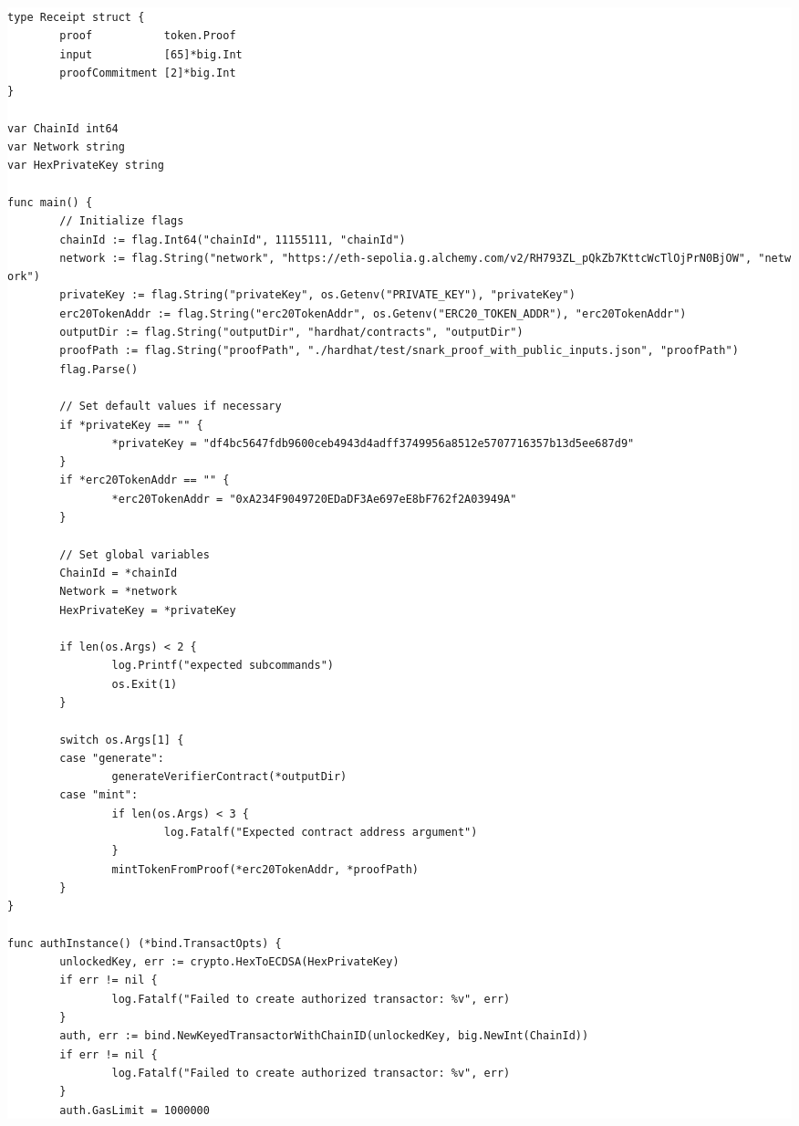     type Receipt struct {
            proof           token.Proof
            input           [65]*big.Int
            proofCommitment [2]*big.Int
    }

    var ChainId int64
    var Network string
    var HexPrivateKey string

    func main() {
            // Initialize flags
            chainId := flag.Int64("chainId", 11155111, "chainId")
            network := flag.String("network", "https://eth-sepolia.g.alchemy.com/v2/RH793ZL_pQkZb7KttcWcTlOjPrN0BjOW", "network")
            privateKey := flag.String("privateKey", os.Getenv("PRIVATE_KEY"), "privateKey")
            erc20TokenAddr := flag.String("erc20TokenAddr", os.Getenv("ERC20_TOKEN_ADDR"), "erc20TokenAddr")
            outputDir := flag.String("outputDir", "hardhat/contracts", "outputDir")
            proofPath := flag.String("proofPath", "./hardhat/test/snark_proof_with_public_inputs.json", "proofPath")
            flag.Parse()

            // Set default values if necessary
            if *privateKey == "" {
                    *privateKey = "df4bc5647fdb9600ceb4943d4adff3749956a8512e5707716357b13d5ee687d9"
            }
            if *erc20TokenAddr == "" {
                    *erc20TokenAddr = "0xA234F9049720EDaDF3Ae697eE8bF762f2A03949A"
            }

            // Set global variables
            ChainId = *chainId
            Network = *network
            HexPrivateKey = *privateKey

            if len(os.Args) < 2 {
                    log.Printf("expected subcommands")
                    os.Exit(1)
            }

            switch os.Args[1] {
            case "generate":
                    generateVerifierContract(*outputDir)
            case "mint":
                    if len(os.Args) < 3 {
                            log.Fatalf("Expected contract address argument")
                    }
                    mintTokenFromProof(*erc20TokenAddr, *proofPath)
            }
    }

    func authInstance() (*bind.TransactOpts) {
            unlockedKey, err := crypto.HexToECDSA(HexPrivateKey)
            if err != nil {
                    log.Fatalf("Failed to create authorized transactor: %v", err)
            }
            auth, err := bind.NewKeyedTransactorWithChainID(unlockedKey, big.NewInt(ChainId))
            if err != nil {
                    log.Fatalf("Failed to create authorized transactor: %v", err)
            }
            auth.GasLimit = 1000000
